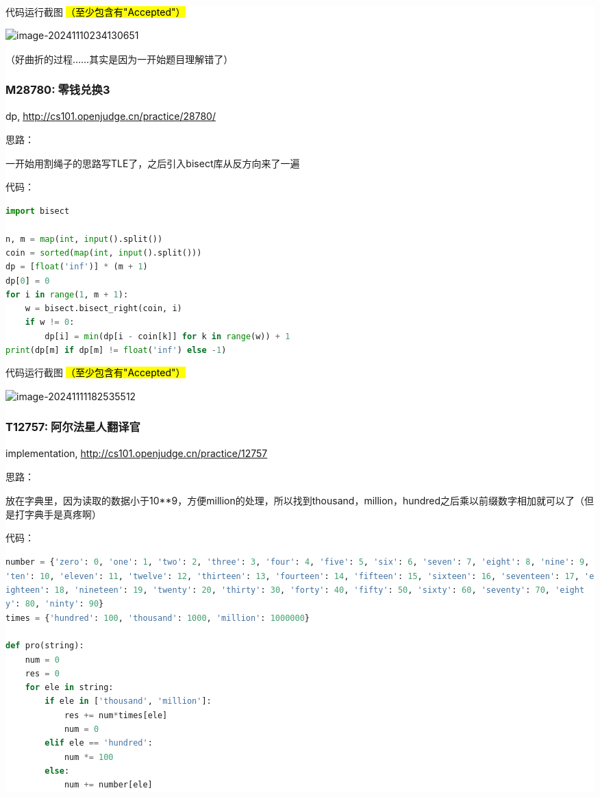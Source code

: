 ```python
```



代码运行截图 <mark>（至少包含有"Accepted"）</mark>

![image-20241110234130651](C:\Users\lijh\AppData\Roaming\Typora\typora-user-images\image-20241110234130651.png)

（好曲折的过程……其实是因为一开始题目理解错了）



### M28780: 零钱兑换3

dp, http://cs101.openjudge.cn/practice/28780/

思路：

一开始用割绳子的思路写TLE了，之后引入bisect库从反方向来了一遍

代码：

```python
import bisect

n, m = map(int, input().split())
coin = sorted(map(int, input().split()))
dp = [float('inf')] * (m + 1)
dp[0] = 0
for i in range(1, m + 1):
    w = bisect.bisect_right(coin, i)
    if w != 0:
        dp[i] = min(dp[i - coin[k]] for k in range(w)) + 1
print(dp[m] if dp[m] != float('inf') else -1)
```



代码运行截图 <mark>（至少包含有"Accepted"）</mark>



![image-20241111182535512](C:\Users\lijh\AppData\Roaming\Typora\typora-user-images\image-20241111182535512.png)

### T12757: 阿尔法星人翻译官

implementation, http://cs101.openjudge.cn/practice/12757

思路：

放在字典里，因为读取的数据小于10**9，方便million的处理，所以找到thousand，million，hundred之后乘以前缀数字相加就可以了（但是打字典手是真疼啊）

代码：

```python
number = {'zero': 0, 'one': 1, 'two': 2, 'three': 3, 'four': 4, 'five': 5, 'six': 6, 'seven': 7, 'eight': 8, 'nine': 9, 'ten': 10, 'eleven': 11, 'twelve': 12, 'thirteen': 13, 'fourteen': 14, 'fifteen': 15, 'sixteen': 16, 'seventeen': 17, 'eighteen': 18, 'nineteen': 19, 'twenty': 20, 'thirty': 30, 'forty': 40, 'fifty': 50, 'sixty': 60, 'seventy': 70, 'eighty': 80, 'ninty': 90}
times = {'hundred': 100, 'thousand': 1000, 'million': 1000000}

def pro(string): 
    num = 0
    res = 0
    for ele in string:
        if ele in ['thousand', 'million']:
            res += num*times[ele]
            num = 0
        elif ele == 'hundred':
            num *= 100
        else:
            num += number[ele]
```